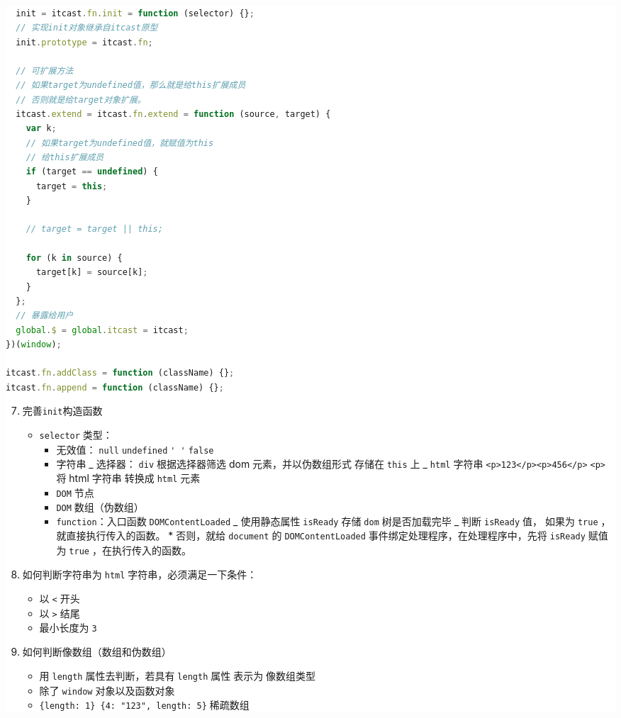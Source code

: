 ```js
  init = itcast.fn.init = function (selector) {};
  // 实现init对象继承自itcast原型
  init.prototype = itcast.fn;

  // 可扩展方法
  // 如果target为undefined值，那么就是给this扩展成员
  // 否则就是给target对象扩展。
  itcast.extend = itcast.fn.extend = function (source, target) {
    var k;
    // 如果target为undefined值，就赋值为this
    // 给this扩展成员
    if (target == undefined) {
      target = this;
    }

    // target = target || this;

    for (k in source) {
      target[k] = source[k];
    }
  };
  // 暴露给用户
  global.$ = global.itcast = itcast;
})(window);

itcast.fn.addClass = function (className) {};
itcast.fn.append = function (className) {};
```

7.  完善`init`构造函数

    - `selector` 类型：
      - 无效值： `null` `undefined` `' '` `false`
      - 字符串
        _ 选择器： `div` 根据选择器筛选 dom 元素，并以伪数组形式 存储在 `this` 上
        _ `html` 字符串 `<p>123</p><p>456</p>` `<p>` 将 html 字符串 转换成 `html` 元素
      - `DOM` 节点
      - `DOM` 数组（伪数组）
      - `function`：入口函数 `DOMContentLoaded`
        _ 使用静态属性 `isReady` 存储 `dom` 树是否加载完毕
        _ 判断 `isReady` 值， 如果为 `true` ，就直接执行传入的函数。 \* 否则，就给 `document` 的 `DOMContentLoaded` 事件绑定处理程序，在处理程序中，先将 `isReady` 赋值为 `true` ，在执行传入的函数。

8.  如何判断字符串为 `html` 字符串，必须满足一下条件：

    - 以 `<` 开头
    - 以 `>` 结尾
    - 最小长度为 `3`

9.  如何判断像数组（数组和伪数组）

    - 用 `length` 属性去判断，若具有 `length` 属性 表示为 像数组类型
    - 除了 `window` 对象以及函数对象
    - `{length: 1} {4: "123", length: 5}` 稀疏数组
